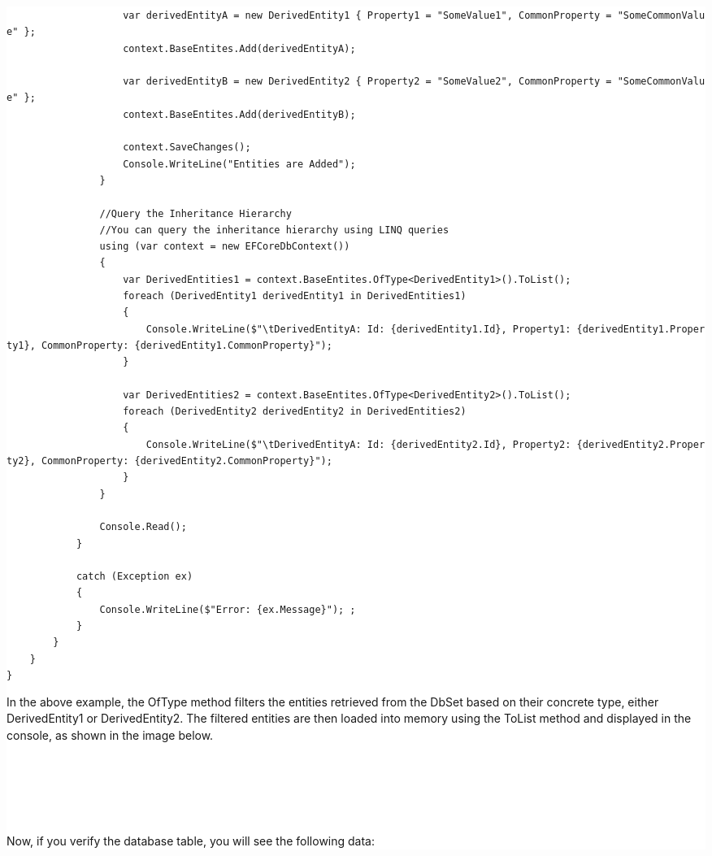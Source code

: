```
                    var derivedEntityA = new DerivedEntity1 { Property1 = "SomeValue1", CommonProperty = "SomeCommonValue" };
                    context.BaseEntites.Add(derivedEntityA);

                    var derivedEntityB = new DerivedEntity2 { Property2 = "SomeValue2", CommonProperty = "SomeCommonValue" };
                    context.BaseEntites.Add(derivedEntityB);
                    
                    context.SaveChanges();
                    Console.WriteLine("Entities are Added");
                }

                //Query the Inheritance Hierarchy
                //You can query the inheritance hierarchy using LINQ queries
                using (var context = new EFCoreDbContext())
                {
                    var DerivedEntities1 = context.BaseEntites.OfType<DerivedEntity1>().ToList();
                    foreach (DerivedEntity1 derivedEntity1 in DerivedEntities1)
                    {
                        Console.WriteLine($"\tDerivedEntityA: Id: {derivedEntity1.Id}, Property1: {derivedEntity1.Property1}, CommonProperty: {derivedEntity1.CommonProperty}");
                    }

                    var DerivedEntities2 = context.BaseEntites.OfType<DerivedEntity2>().ToList();
                    foreach (DerivedEntity2 derivedEntity2 in DerivedEntities2)
                    {
                        Console.WriteLine($"\tDerivedEntityA: Id: {derivedEntity2.Id}, Property2: {derivedEntity2.Property2}, CommonProperty: {derivedEntity2.CommonProperty}");
                    }
                }

                Console.Read();
            }

            catch (Exception ex)
            {
                Console.WriteLine($"Error: {ex.Message}"); ;
            }
        }
    }
}
```

In the above example, the OfType method filters the entities retrieved from the DbSet based on their concrete type, either DerivedEntity1 or DerivedEntity2. The filtered entities are then loaded into memory using the ToList method and displayed in the console, as shown in the image below.

**![Table Per Concrete Type Inheritance in EF Core](data:image/svg+xml,%3Csvg%20xmlns=%22http://www.w3.org/2000/svg%22%20width=%221037%22%20height=%2292%22%3E%3C/svg%3E "Table Per Concrete Type Inheritance in EF Core")**

Now, if you verify the database table, you will see the following data:
